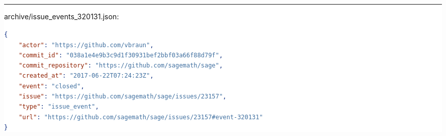

---

archive/issue_events_320131.json:
```json
{
    "actor": "https://github.com/vbraun",
    "commit_id": "038a1e4e9b3c9d1f30931bef2bbf03a66f88d79f",
    "commit_repository": "https://github.com/sagemath/sage",
    "created_at": "2017-06-22T07:24:23Z",
    "event": "closed",
    "issue": "https://github.com/sagemath/sage/issues/23157",
    "type": "issue_event",
    "url": "https://github.com/sagemath/sage/issues/23157#event-320131"
}
```
